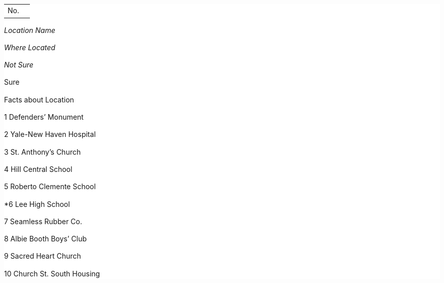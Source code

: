   </i>
 </p>
<table border="0">
  <tr>
   <td>
    No.
    <i>
    </i>
   </td>
   <td>
   </td>
  </tr>
 </table>
 <i>
  Location Name
 </i>
 <p>
  <i>
   Where Located
  </i>
 </p>
 <p>
  <i>
   Not Sure
  </i>
 </p>
 <p>
  Sure
 </p>
 <p>
  Facts about Location
  <i>
  </i>
 </p>
 <p>
  1 Defenders’ Monument
 </p>
 <p>
  2 Yale-New Haven Hospital
 </p>
 <p>
  3 St. Anthony’s Church
 </p>
 <p>
  4 Hill Central School
 </p>
 <p>
  5 Roberto Clemente School
 </p>
 <p>
  *6 Lee High School
 </p>
 <p>
  7 Seamless Rubber Co.
 </p>
 <p>
  8 Albie Booth Boys’ Club
 </p>
 <p>
  9 Sacred Heart Church
 </p>
 <p>
  10 Church St. South Housing
 </p>